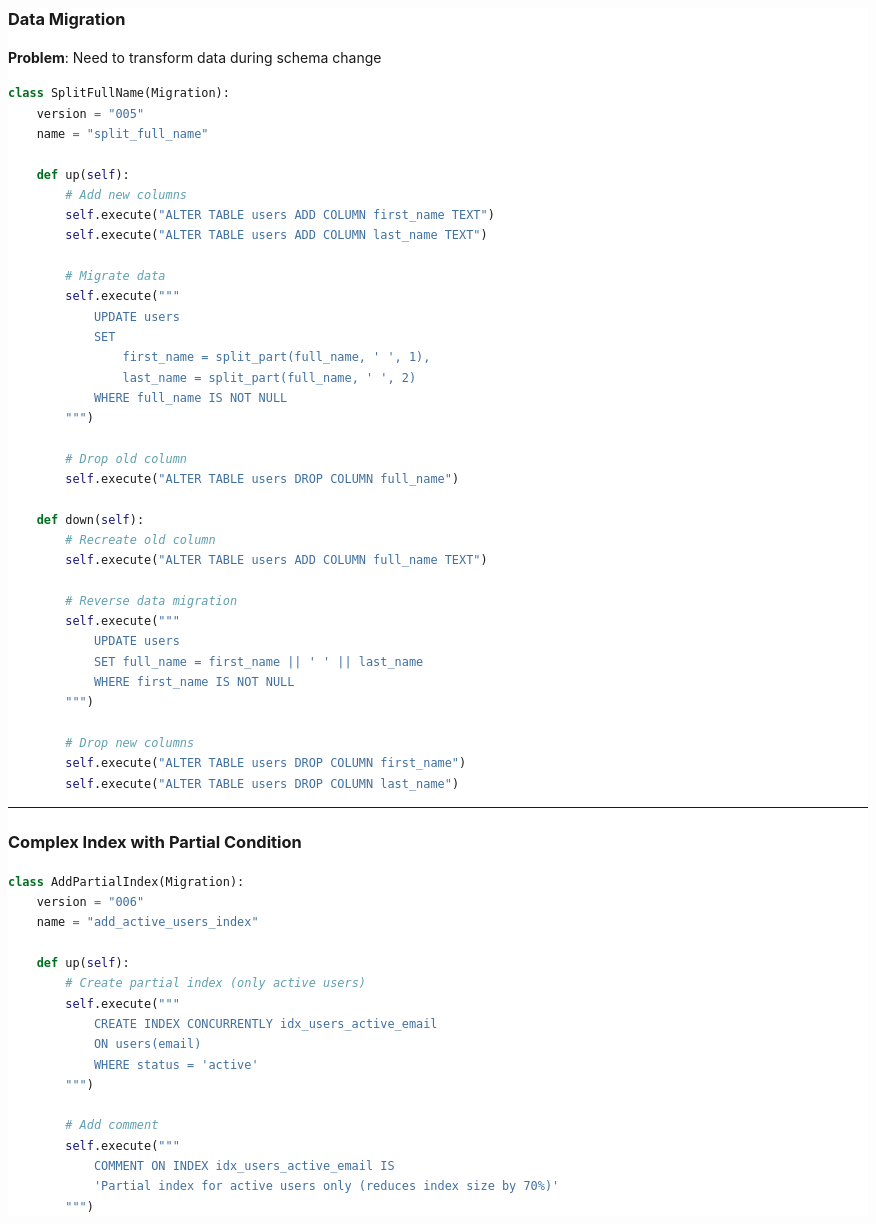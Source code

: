 ### Data Migration

**Problem**: Need to transform data during schema change

```python
class SplitFullName(Migration):
    version = "005"
    name = "split_full_name"

    def up(self):
        # Add new columns
        self.execute("ALTER TABLE users ADD COLUMN first_name TEXT")
        self.execute("ALTER TABLE users ADD COLUMN last_name TEXT")

        # Migrate data
        self.execute("""
            UPDATE users
            SET
                first_name = split_part(full_name, ' ', 1),
                last_name = split_part(full_name, ' ', 2)
            WHERE full_name IS NOT NULL
        """)

        # Drop old column
        self.execute("ALTER TABLE users DROP COLUMN full_name")

    def down(self):
        # Recreate old column
        self.execute("ALTER TABLE users ADD COLUMN full_name TEXT")

        # Reverse data migration
        self.execute("""
            UPDATE users
            SET full_name = first_name || ' ' || last_name
            WHERE first_name IS NOT NULL
        """)

        # Drop new columns
        self.execute("ALTER TABLE users DROP COLUMN first_name")
        self.execute("ALTER TABLE users DROP COLUMN last_name")
```

---

### Complex Index with Partial Condition

```python
class AddPartialIndex(Migration):
    version = "006"
    name = "add_active_users_index"

    def up(self):
        # Create partial index (only active users)
        self.execute("""
            CREATE INDEX CONCURRENTLY idx_users_active_email
            ON users(email)
            WHERE status = 'active'
        """)

        # Add comment
        self.execute("""
            COMMENT ON INDEX idx_users_active_email IS
            'Partial index for active users only (reduces index size by 70%)'
        """)

```
